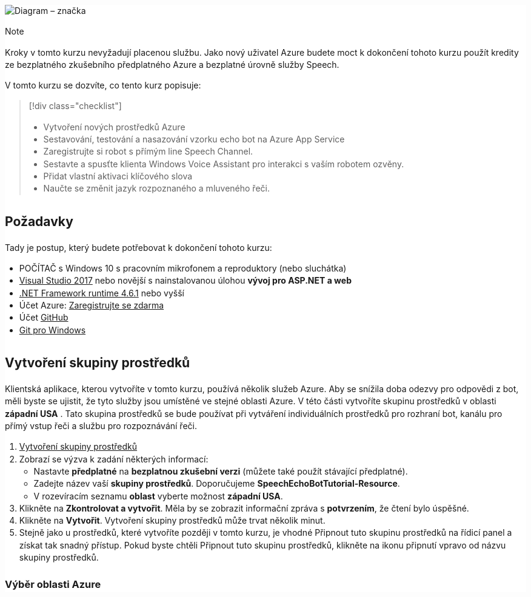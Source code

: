 
![Diagram – značka](media/tutorial-voice-enable-your-bot-speech-sdk/diagram.png "Tok kanálu řeči")

> [!NOTE]
> Kroky v tomto kurzu nevyžadují placenou službu. Jako nový uživatel Azure budete moct k dokončení tohoto kurzu použít kredity ze bezplatného zkušebního předplatného Azure a bezplatné úrovně služby Speech.

V tomto kurzu se dozvíte, co tento kurz popisuje:
> [!div class="checklist"]
> * Vytvoření nových prostředků Azure
> * Sestavování, testování a nasazování vzorku echo bot na Azure App Service
> * Zaregistrujte si robot s přímým line Speech Channel.
> * Sestavte a spusťte klienta Windows Voice Assistant pro interakci s vaším robotem ozvěny.
> * Přidat vlastní aktivaci klíčového slova
> * Naučte se změnit jazyk rozpoznaného a mluveného řeči.

## <a name="prerequisites"></a>Požadavky

Tady je postup, který budete potřebovat k dokončení tohoto kurzu:

- POČÍTAČ s Windows 10 s pracovním mikrofonem a reproduktory (nebo sluchátka)
- [Visual Studio 2017](https://visualstudio.microsoft.com/downloads/) nebo novější s nainstalovanou úlohou **vývoj pro ASP.NET a web**
- [.NET Framework runtime 4.6.1](https://dotnet.microsoft.com/download) nebo vyšší
- Účet Azure: [Zaregistrujte se zdarma](https://azure.microsoft.com/free/cognitive-services/)
- Účet [GitHub](https://github.com/)
- [Git pro Windows](https://git-scm.com/download/win)

## <a name="create-a-resource-group"></a>Vytvoření skupiny prostředků

Klientská aplikace, kterou vytvoříte v tomto kurzu, používá několik služeb Azure. Aby se snížila doba odezvy pro odpovědi z bot, měli byste se ujistit, že tyto služby jsou umístěné ve stejné oblasti Azure. V této části vytvoříte skupinu prostředků v oblasti **západní USA** . Tato skupina prostředků se bude používat při vytváření individuálních prostředků pro rozhraní bot, kanálu pro přímý vstup řeči a službu pro rozpoznávání řeči.

1. <a href="https://ms.portal.azure.com/#create/Microsoft.ResourceGroup" target="_blank">Vytvoření skupiny prostředků </a>
1. Zobrazí se výzva k zadání některých informací:
   * Nastavte **předplatné** na **bezplatnou zkušební verzi** (můžete také použít stávající předplatné).
   * Zadejte název vaší **skupiny prostředků**. Doporučujeme **SpeechEchoBotTutorial-Resource**.
   * V rozevíracím seznamu **oblast** vyberte možnost **západní USA**.
1. Klikněte na **Zkontrolovat a vytvořit**. Měla by se zobrazit informační zpráva s **potvrzením**, že čtení bylo úspěšné.
1. Klikněte na **Vytvořit**. Vytvoření skupiny prostředků může trvat několik minut.
1. Stejně jako u prostředků, které vytvoříte později v tomto kurzu, je vhodné Připnout tuto skupinu prostředků na řídicí panel a získat tak snadný přístup. Pokud byste chtěli Připnout tuto skupinu prostředků, klikněte na ikonu připnutí vpravo od názvu skupiny prostředků.

### <a name="choosing-an-azure-region"></a>Výběr oblasti Azure
